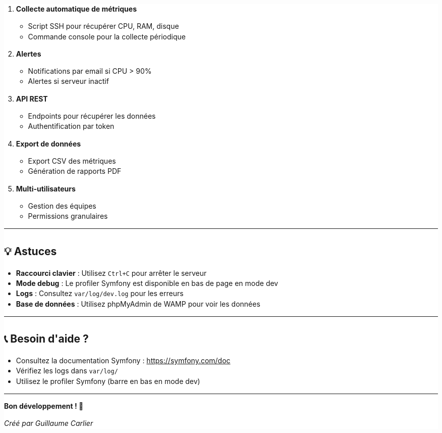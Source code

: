 1. **Collecte automatique de métriques**
   - Script SSH pour récupérer CPU, RAM, disque
   - Commande console pour la collecte périodique

2. **Alertes**
   - Notifications par email si CPU > 90%
   - Alertes si serveur inactif

3. **API REST**
   - Endpoints pour récupérer les données
   - Authentification par token

4. **Export de données**
   - Export CSV des métriques
   - Génération de rapports PDF

5. **Multi-utilisateurs**
   - Gestion des équipes
   - Permissions granulaires

---

## 💡 Astuces

- **Raccourci clavier** : Utilisez `Ctrl+C` pour arrêter le serveur
- **Mode debug** : Le profiler Symfony est disponible en bas de page en mode dev
- **Logs** : Consultez `var/log/dev.log` pour les erreurs
- **Base de données** : Utilisez phpMyAdmin de WAMP pour voir les données

---

## 📞 Besoin d'aide ?

- Consultez la documentation Symfony : https://symfony.com/doc
- Vérifiez les logs dans `var/log/`
- Utilisez le profiler Symfony (barre en bas en mode dev)

---

**Bon développement ! 🎉**

*Créé par Guillaume Carlier*
